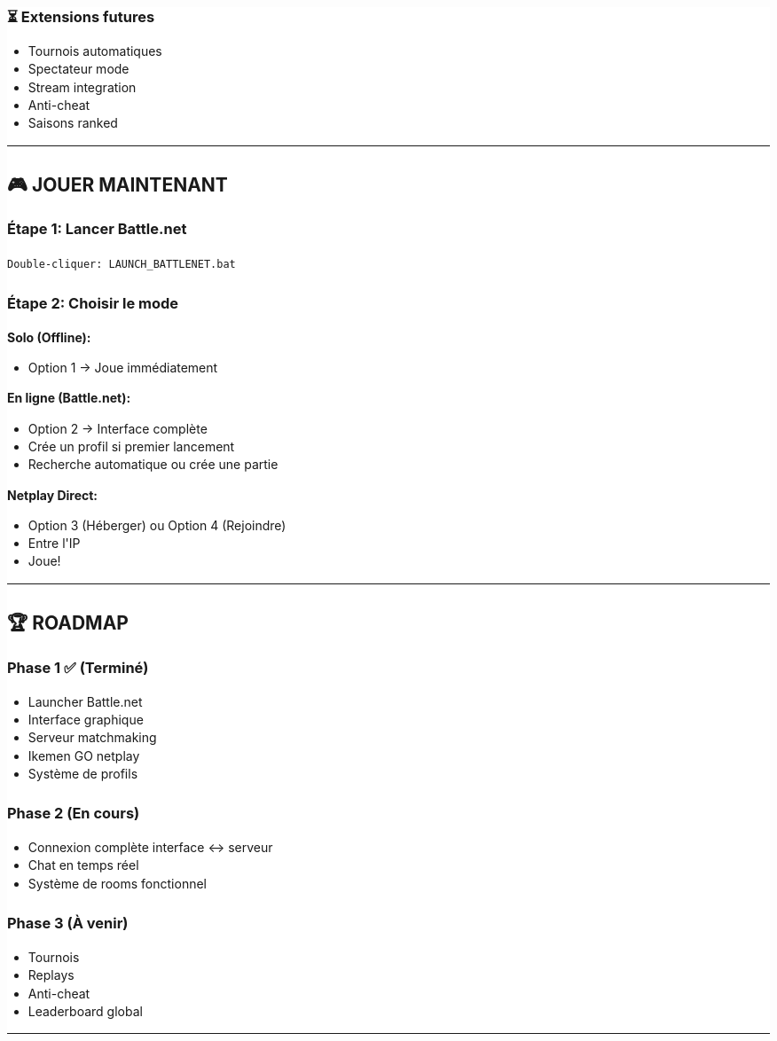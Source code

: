 ### ⏳ Extensions futures

- Tournois automatiques
- Spectateur mode
- Stream integration
- Anti-cheat
- Saisons ranked

---

## 🎮 JOUER MAINTENANT

### Étape 1: Lancer Battle.net
```batch
Double-cliquer: LAUNCH_BATTLENET.bat
```

### Étape 2: Choisir le mode

**Solo (Offline):**
- Option 1 → Joue immédiatement

**En ligne (Battle.net):**
- Option 2 → Interface complète
- Crée un profil si premier lancement
- Recherche automatique ou crée une partie

**Netplay Direct:**
- Option 3 (Héberger) ou Option 4 (Rejoindre)
- Entre l'IP
- Joue!

---

## 🏆 ROADMAP

### Phase 1 ✅ (Terminé)
- Launcher Battle.net
- Interface graphique
- Serveur matchmaking
- Ikemen GO netplay
- Système de profils

### Phase 2 (En cours)
- Connexion complète interface ↔ serveur
- Chat en temps réel
- Système de rooms fonctionnel

### Phase 3 (À venir)
- Tournois
- Replays
- Anti-cheat
- Leaderboard global

---